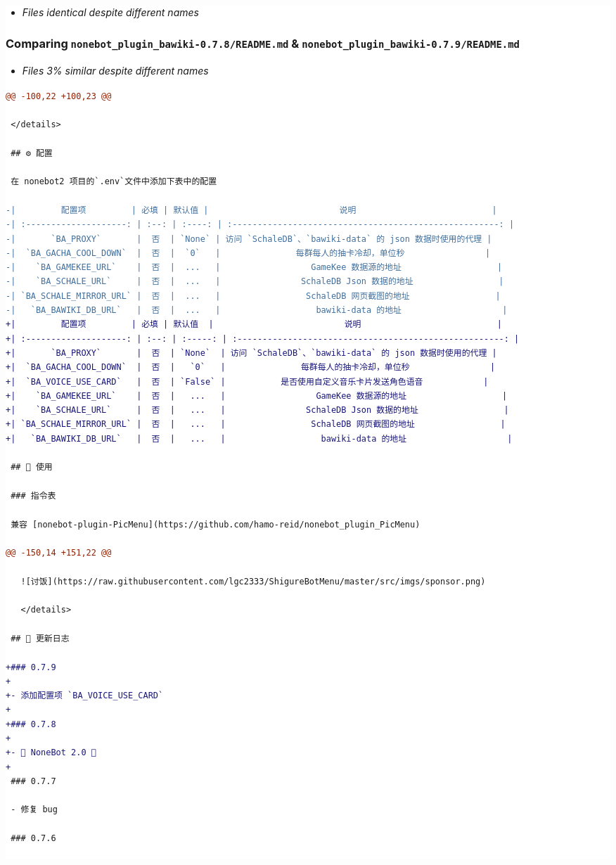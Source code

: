  * *Files identical despite different names*

### Comparing `nonebot_plugin_bawiki-0.7.8/README.md` & `nonebot_plugin_bawiki-0.7.9/README.md`

 * *Files 3% similar despite different names*

```diff
@@ -100,22 +100,23 @@
 
 </details>
 
 ## ⚙️ 配置
 
 在 nonebot2 项目的`.env`文件中添加下表中的配置
 
-|         配置项         | 必填 | 默认值 |                          说明                           |
-| :--------------------: | :--: | :----: | :-----------------------------------------------------: |
-|       `BA_PROXY`       |  否  | `None` | 访问 `SchaleDB`、`bawiki-data` 的 json 数据时使用的代理 |
-|  `BA_GACHA_COOL_DOWN`  |  否  |  `0`   |               每群每人的抽卡冷却，单位秒                |
-|    `BA_GAMEKEE_URL`    |  否  |  ...   |                  GameKee 数据源的地址                   |
-|    `BA_SCHALE_URL`     |  否  |  ...   |                SchaleDB Json 数据的地址                 |
-| `BA_SCHALE_MIRROR_URL` |  否  |  ...   |                 SchaleDB 网页截图的地址                 |
-|   `BA_BAWIKI_DB_URL`   |  否  |  ...   |                   bawiki-data 的地址                    |
+|         配置项         | 必填 | 默认值  |                          说明                           |
+| :--------------------: | :--: | :-----: | :-----------------------------------------------------: |
+|       `BA_PROXY`       |  否  | `None`  | 访问 `SchaleDB`、`bawiki-data` 的 json 数据时使用的代理 |
+|  `BA_GACHA_COOL_DOWN`  |  否  |   `0`   |               每群每人的抽卡冷却，单位秒                |
+|  `BA_VOICE_USE_CARD`   |  否  | `False` |           是否使用自定义音乐卡片发送角色语音            |
+|    `BA_GAMEKEE_URL`    |  否  |   ...   |                  GameKee 数据源的地址                   |
+|    `BA_SCHALE_URL`     |  否  |   ...   |                SchaleDB Json 数据的地址                 |
+| `BA_SCHALE_MIRROR_URL` |  否  |   ...   |                 SchaleDB 网页截图的地址                 |
+|   `BA_BAWIKI_DB_URL`   |  否  |   ...   |                   bawiki-data 的地址                    |
 
 ## 🎉 使用
 
 ### 指令表
 
 兼容 [nonebot-plugin-PicMenu](https://github.com/hamo-reid/nonebot_plugin_PicMenu)
 
@@ -150,14 +151,22 @@
 
   ![讨饭](https://raw.githubusercontent.com/lgc2333/ShigureBotMenu/master/src/imgs/sponsor.png)
 
   </details>
 
 ## 📝 更新日志
 
+### 0.7.9
+
+- 添加配置项 `BA_VOICE_USE_CARD`
+
+### 0.7.8
+
+- 🎉 NoneBot 2.0 🚀
+
 ### 0.7.7
 
 - 修复 bug
 
 ### 0.7.6
 
```
